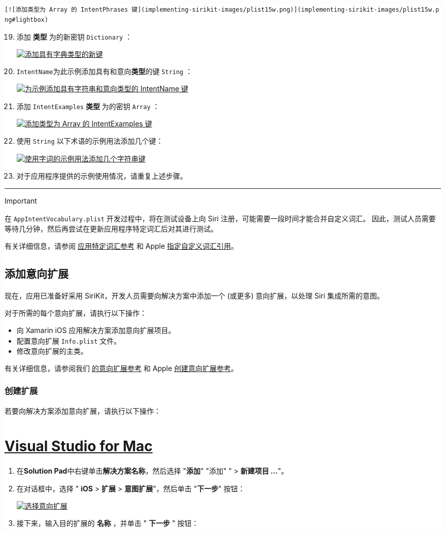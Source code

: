     [![添加类型为 Array 的 IntentPhrases 键](implementing-sirikit-images/plist15w.png)](implementing-sirikit-images/plist15w.png#lightbox)
19. 添加 **类型** 为的新密钥 `Dictionary` ：

    [![添加具有字典类型的新键](implementing-sirikit-images/plist16w.png)](implementing-sirikit-images/plist16w.png#lightbox)
20. `IntentName`为此示例添加具有和意向**类型**的键 `String` ：

    [![为示例添加具有字符串和意向类型的 IntentName 键](implementing-sirikit-images/plist17w.png)](implementing-sirikit-images/plist17w.png#lightbox)
21. 添加 `IntentExamples` **类型** 为的密钥 `Array` ：

    [![添加类型为 Array 的 IntentExamples 键](implementing-sirikit-images/plist18w.png)](implementing-sirikit-images/plist18w.png#lightbox)
22. 使用 `String` 以下术语的示例用法添加几个键：

    [![使用字词的示例用法添加几个字符串键](implementing-sirikit-images/plist19w.png)](implementing-sirikit-images/plist19w.png#lightbox)
23. 对于应用程序提供的示例使用情况，请重复上述步骤。

-----

> [!IMPORTANT]
> 在 `AppIntentVocabulary.plist` 开发过程中，将在测试设备上向 Siri 注册，可能需要一段时间才能合并自定义词汇。 因此，测试人员需要等待几分钟，然后再尝试在更新应用程序特定词汇后对其进行测试。

有关详细信息，请参阅 [应用特定词汇参考](~/ios/platform/sirikit/understanding-sirikit.md) 和 Apple [指定自定义词汇引用](https://developer.apple.com/library/prerelease/content/documentation/Intents/Conceptual/SiriIntegrationGuide/SpecifyingCustomVocabulary.html#//apple_ref/doc/uid/TP40016875-CH6-SW1)。

## <a name="adding-an-intents-extension"></a>添加意向扩展

现在，应用已准备好采用 SiriKit，开发人员需要向解决方案中添加一个 (或更多) 意向扩展，以处理 Siri 集成所需的意图。

对于所需的每个意向扩展，请执行以下操作：

- 向 Xamarin iOS 应用解决方案添加意向扩展项目。
- 配置意向扩展 `Info.plist` 文件。
- 修改意向扩展的主类。

有关详细信息，请参阅我们 [的意向扩展参考](~/ios/platform/sirikit/understanding-sirikit.md) 和 Apple [创建意向扩展参考](https://developer.apple.com/library/prerelease/content/documentation/Intents/Conceptual/SiriIntegrationGuide/CreatingtheIntentsExtension.html#//apple_ref/doc/uid/TP40016875-CH4-SW1)。

### <a name="creating-the-extension"></a>创建扩展

若要向解决方案添加意向扩展，请执行以下操作：

# <a name="visual-studio-for-mac"></a>[Visual Studio for Mac](#tab/macos)

1. 在**Solution Pad**中右键单击**解决方案名称**，然后选择 "**添加**" "添加" "  >  **新建项目 ...**"。
2. 在对话框中，选择 " **iOS**  >  **扩展**  >  **意图扩展**"，然后单击 "**下一步**" 按钮： 

    [![选择意向扩展](implementing-sirikit-images/intents05.png)](implementing-sirikit-images/intents05.png#lightbox)
3. 接下来，输入目的扩展的 **名称** ，并单击 " **下一步** " 按钮： 
